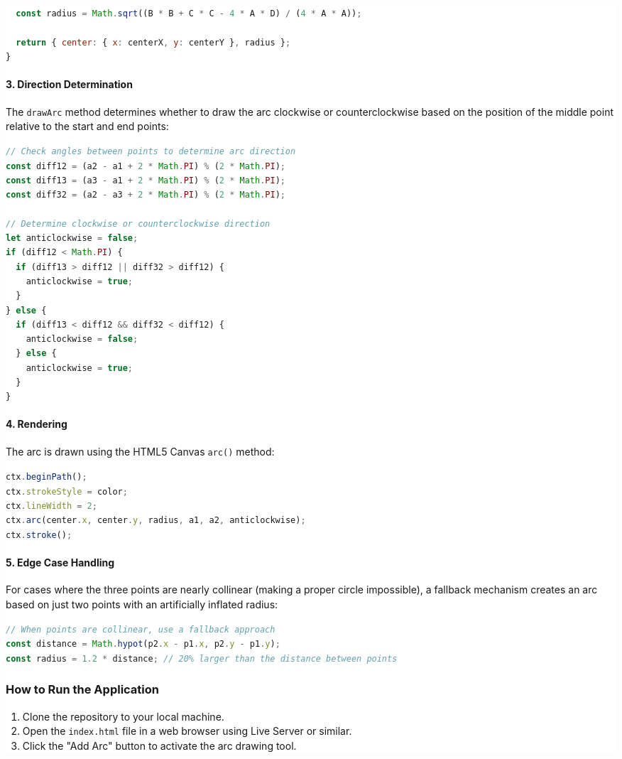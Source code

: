```javascript
  const radius = Math.sqrt((B * B + C * C - 4 * A * D) / (4 * A * A));

  return { center: { x: centerX, y: centerY }, radius };
}
```

#### 3. Direction Determination

The `drawArc` method determines whether to draw the arc clockwise or counterclockwise based on the position of the middle point relative to the start and end points:

```javascript
// Check angles between points to determine arc direction
const diff12 = (a2 - a1 + 2 * Math.PI) % (2 * Math.PI);
const diff13 = (a3 - a1 + 2 * Math.PI) % (2 * Math.PI);
const diff32 = (a2 - a3 + 2 * Math.PI) % (2 * Math.PI);

// Determine clockwise or counterclockwise direction
let anticlockwise = false;
if (diff12 < Math.PI) {
  if (diff13 > diff12 || diff32 > diff12) {
    anticlockwise = true;
  }
} else {
  if (diff13 < diff12 && diff32 < diff12) {
    anticlockwise = false;
  } else {
    anticlockwise = true;
  }
}
```

#### 4. Rendering

The arc is drawn using the HTML5 Canvas `arc()` method:

```javascript
ctx.beginPath();
ctx.strokeStyle = color;
ctx.lineWidth = 2;
ctx.arc(center.x, center.y, radius, a1, a2, anticlockwise);
ctx.stroke();
```

#### 5. Edge Case Handling

For cases where the three points are nearly collinear (making a proper circle impossible), a fallback mechanism creates an arc based on just two points with an artificially inflated radius:

```javascript
// When points are collinear, use a fallback approach
const distance = Math.hypot(p2.x - p1.x, p2.y - p1.y);
const radius = 1.2 * distance; // 20% larger than the distance between points
```

### How to Run the Application

1. Clone the repository to your local machine.
2. Open the `index.html` file in a web browser using Live Server or similar.
3. Click the "Add Arc" button to activate the arc drawing tool.
